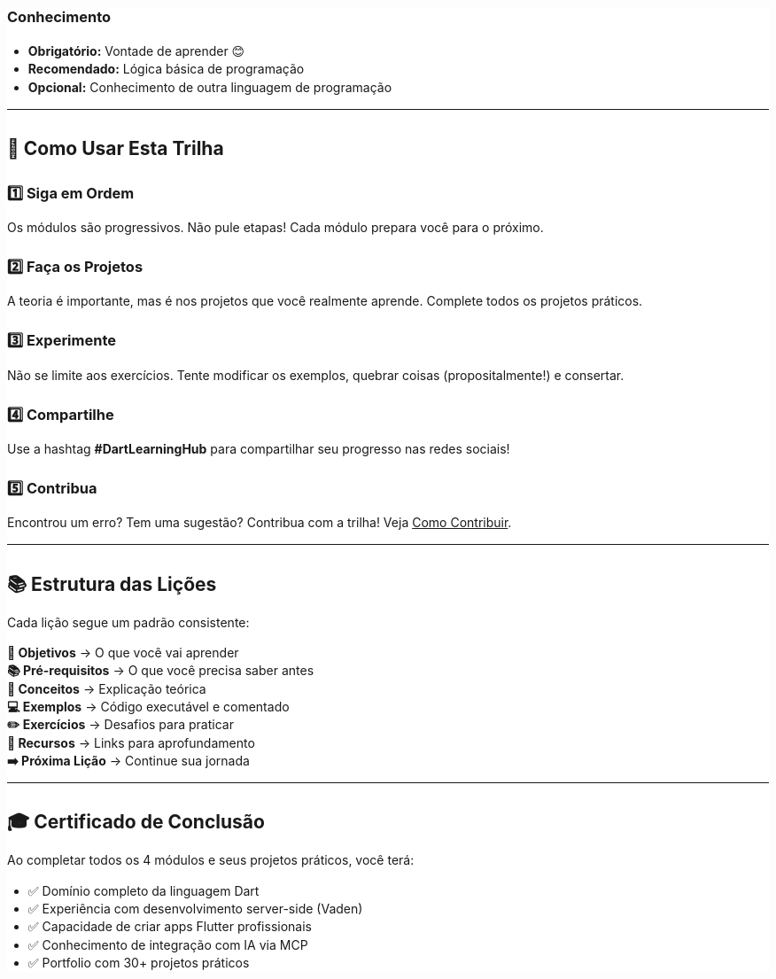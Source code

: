 ### Conhecimento
- **Obrigatório:** Vontade de aprender 😊
- **Recomendado:** Lógica básica de programação
- **Opcional:** Conhecimento de outra linguagem de programação

---

## 🚀 Como Usar Esta Trilha

### 1️⃣ Siga em Ordem
Os módulos são progressivos. Não pule etapas! Cada módulo prepara você para o próximo.

### 2️⃣ Faça os Projetos
A teoria é importante, mas é nos projetos que você realmente aprende. Complete todos os projetos práticos.

### 3️⃣ Experimente
Não se limite aos exercícios. Tente modificar os exemplos, quebrar coisas (propositalmente!) e consertar.

### 4️⃣ Compartilhe
Use a hashtag **#DartLearningHub** para compartilhar seu progresso nas redes sociais!

### 5️⃣ Contribua
Encontrou um erro? Tem uma sugestão? Contribua com a trilha! Veja [Como Contribuir](../CONTRIBUTING.md).

---

## 📚 Estrutura das Lições

Cada lição segue um padrão consistente:

**🎯 Objetivos** → O que você vai aprender  
**📚 Pré-requisitos** → O que você precisa saber antes  
**📖 Conceitos** → Explicação teórica  
**💻 Exemplos** → Código executável e comentado  
**✏️ Exercícios** → Desafios para praticar  
**🔗 Recursos** → Links para aprofundamento  
**➡️ Próxima Lição** → Continue sua jornada  

---

## 🎓 Certificado de Conclusão

Ao completar todos os 4 módulos e seus projetos práticos, você terá:

- ✅ Domínio completo da linguagem Dart
- ✅ Experiência com desenvolvimento server-side (Vaden)
- ✅ Capacidade de criar apps Flutter profissionais
- ✅ Conhecimento de integração com IA via MCP
- ✅ Portfolio com 30+ projetos práticos
